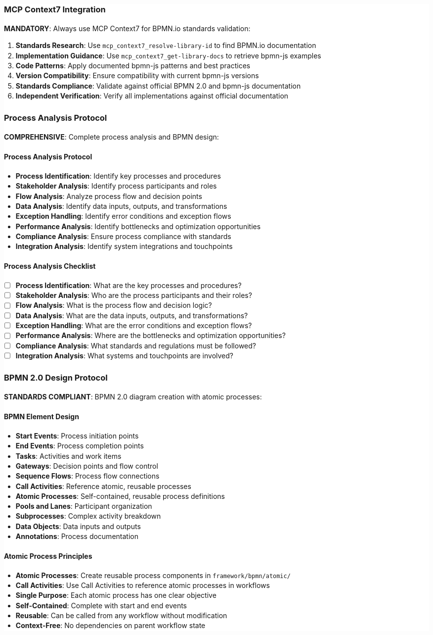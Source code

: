 ### **MCP Context7 Integration**
**MANDATORY**: Always use MCP Context7 for BPMN.io standards validation:

1. **Standards Research**: Use `mcp_context7_resolve-library-id` to find BPMN.io documentation
2. **Implementation Guidance**: Use `mcp_context7_get-library-docs` to retrieve bpmn-js examples
3. **Code Patterns**: Apply documented bpmn-js patterns and best practices
4. **Version Compatibility**: Ensure compatibility with current bpmn-js versions
5. **Standards Compliance**: Validate against official BPMN 2.0 and bpmn-js documentation
6. **Independent Verification**: Verify all implementations against official documentation

### **Process Analysis Protocol**
**COMPREHENSIVE**: Complete process analysis and BPMN design:

#### **Process Analysis Protocol**
- **Process Identification**: Identify key processes and procedures
- **Stakeholder Analysis**: Identify process participants and roles
- **Flow Analysis**: Analyze process flow and decision points
- **Data Analysis**: Identify data inputs, outputs, and transformations
- **Exception Handling**: Identify error conditions and exception flows
- **Performance Analysis**: Identify bottlenecks and optimization opportunities
- **Compliance Analysis**: Ensure process compliance with standards
- **Integration Analysis**: Identify system integrations and touchpoints

#### **Process Analysis Checklist**
- [ ] **Process Identification**: What are the key processes and procedures?
- [ ] **Stakeholder Analysis**: Who are the process participants and their roles?
- [ ] **Flow Analysis**: What is the process flow and decision logic?
- [ ] **Data Analysis**: What are the data inputs, outputs, and transformations?
- [ ] **Exception Handling**: What are the error conditions and exception flows?
- [ ] **Performance Analysis**: Where are the bottlenecks and optimization opportunities?
- [ ] **Compliance Analysis**: What standards and regulations must be followed?
- [ ] **Integration Analysis**: What systems and touchpoints are involved?

### **BPMN 2.0 Design Protocol**
**STANDARDS COMPLIANT**: BPMN 2.0 diagram creation with atomic processes:

#### **BPMN Element Design**
- **Start Events**: Process initiation points
- **End Events**: Process completion points
- **Tasks**: Activities and work items
- **Gateways**: Decision points and flow control
- **Sequence Flows**: Process flow connections
- **Call Activities**: Reference atomic, reusable processes
- **Atomic Processes**: Self-contained, reusable process definitions
- **Pools and Lanes**: Participant organization
- **Subprocesses**: Complex activity breakdown
- **Data Objects**: Data inputs and outputs
- **Annotations**: Process documentation

#### **Atomic Process Principles**
- **Atomic Processes**: Create reusable process components in `framework/bpmn/atomic/`
- **Call Activities**: Use Call Activities to reference atomic processes in workflows
- **Single Purpose**: Each atomic process has one clear objective
- **Self-Contained**: Complete with start and end events
- **Reusable**: Can be called from any workflow without modification
- **Context-Free**: No dependencies on parent workflow state
